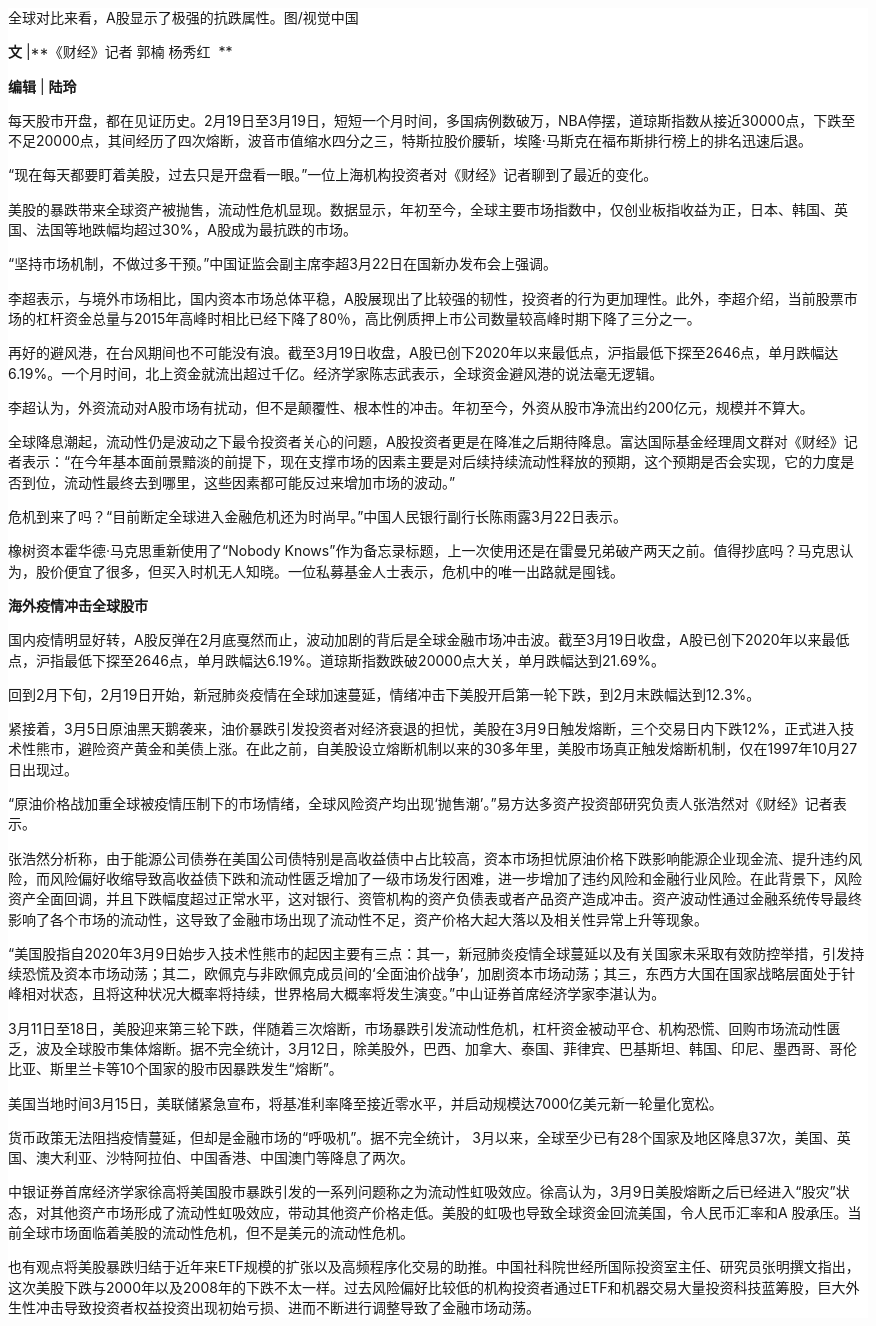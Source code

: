 全球对比来看，A股显示了极强的抗跌属性。图/视觉中国

  

**文** |**《财经》记者 郭楠 杨秀红  **

**编辑** | **陆玲**

每天股市开盘，都在见证历史。2月19日至3月19日，短短一个月时间，多国病例数破万，NBA停摆，道琼斯指数从接近30000点，下跌至不足20000点，其间经历了四次熔断，波音市值缩水四分之三，特斯拉股价腰斩，埃隆·马斯克在福布斯排行榜上的排名迅速后退。

“现在每天都要盯着美股，过去只是开盘看一眼。”一位上海机构投资者对《财经》记者聊到了最近的变化。

美股的暴跌带来全球资产被抛售，流动性危机显现。数据显示，年初至今，全球主要市场指数中，仅创业板指收益为正，日本、韩国、英国、法国等地跌幅均超过30%，A股成为最抗跌的市场。

“坚持市场机制，不做过多干预。”中国证监会副主席李超3月22日在国新办发布会上强调。

李超表示，与境外市场相比，国内资本市场总体平稳，A股展现出了比较强的韧性，投资者的行为更加理性。此外，李超介绍，当前股票市场的杠杆资金总量与2015年高峰时相比已经下降了80％，高比例质押上市公司数量较高峰时期下降了三分之一。

再好的避风港，在台风期间也不可能没有浪。截至3月19日收盘，A股已创下2020年以来最低点，沪指最低下探至2646点，单月跌幅达6.19%。一个月时间，北上资金就流出超过千亿。经济学家陈志武表示，全球资金避风港的说法毫无逻辑。

李超认为，外资流动对A股市场有扰动，但不是颠覆性、根本性的冲击。年初至今，外资从股市净流出约200亿元，规模并不算大。

全球降息潮起，流动性仍是波动之下最令投资者关心的问题，A股投资者更是在降准之后期待降息。富达国际基金经理周文群对《财经》记者表示：“在今年基本面前景黯淡的前提下，现在支撑市场的因素主要是对后续持续流动性释放的预期，这个预期是否会实现，它的力度是否到位，流动性最终去到哪里，这些因素都可能反过来增加市场的波动。”

危机到来了吗？“目前断定全球进入金融危机还为时尚早。”中国人民银行副行长陈雨露3月22日表示。

橡树资本霍华德·马克思重新使用了“Nobody Knows”作为备忘录标题，上一次使用还是在雷曼兄弟破产两天之前。值得抄底吗？马克思认为，股价便宜了很多，但买入时机无人知晓。一位私募基金人士表示，危机中的唯一出路就是囤钱。

**海外疫情冲击全球股市**

国内疫情明显好转，A股反弹在2月底戛然而止，波动加剧的背后是全球金融市场冲击波。截至3月19日收盘，A股已创下2020年以来最低点，沪指最低下探至2646点，单月跌幅达6.19%。道琼斯指数跌破20000点大关，单月跌幅达到21.69%。

回到2月下旬，2月19日开始，新冠肺炎疫情在全球加速蔓延，情绪冲击下美股开启第一轮下跌，到2月末跌幅达到12.3%。

紧接着，3月5日原油黑天鹅袭来，油价暴跌引发投资者对经济衰退的担忧，美股在3月9日触发熔断，三个交易日内下跌12%，正式进入技术性熊市，避险资产黄金和美债上涨。在此之前，自美股设立熔断机制以来的30多年里，美股市场真正触发熔断机制，仅在1997年10月27日出现过。

“原油价格战加重全球被疫情压制下的市场情绪，全球风险资产均出现‘抛售潮’。”易方达多资产投资部研究负责人张浩然对《财经》记者表示。

张浩然分析称，由于能源公司债券在美国公司债特别是高收益债中占比较高，资本市场担忧原油价格下跌影响能源企业现金流、提升违约风险，而风险偏好收缩导致高收益债下跌和流动性匮乏增加了一级市场发行困难，进一步增加了违约风险和金融行业风险。在此背景下，风险资产全面回调，并且下跌幅度超过正常水平，这对银行、资管机构的资产负债表或者产品资产造成冲击。资产波动性通过金融系统传导最终影响了各个市场的流动性，这导致了金融市场出现了流动性不足，资产价格大起大落以及相关性异常上升等现象。

“美国股指自2020年3月9日始步入技术性熊市的起因主要有三点：其一，新冠肺炎疫情全球蔓延以及有关国家未采取有效防控举措，引发持续恐慌及资本市场动荡；其二，欧佩克与非欧佩克成员间的‘全面油价战争’，加剧资本市场动荡；其三，东西方大国在国家战略层面处于针峰相对状态，且将这种状况大概率将持续，世界格局大概率将发生演变。”中山证券首席经济学家李湛认为。

3月11日至18日，美股迎来第三轮下跌，伴随着三次熔断，市场暴跌引发流动性危机，杠杆资金被动平仓、机构恐慌、回购市场流动性匮乏，波及全球股市集体熔断。据不完全统计，3月12日，除美股外，巴西、加拿大、泰国、菲律宾、巴基斯坦、韩国、印尼、墨西哥、哥伦比亚、斯里兰卡等10个国家的股市因暴跌发生“熔断”。

美国当地时间3月15日，美联储紧急宣布，将基准利率降至接近零水平，并启动规模达7000亿美元新一轮量化宽松。

货币政策无法阻挡疫情蔓延，但却是金融市场的“呼吸机”。据不完全统计， 3月以来，全球至少已有28个国家及地区降息37次，美国、英国、澳大利亚、沙特阿拉伯、中国香港、中国澳门等降息了两次。

中银证券首席经济学家徐高将美国股市暴跌引发的一系列问题称之为流动性虹吸效应。徐高认为，3月9日美股熔断之后已经进入“股灾”状态，对其他资产市场形成了流动性虹吸效应，带动其他资产价格走低。美股的虹吸也导致全球资金回流美国，令人民币汇率和A 股承压。当前全球市场面临着美股的流动性危机，但不是美元的流动性危机。

也有观点将美股暴跌归结于近年来ETF规模的扩张以及高频程序化交易的助推。中国社科院世经所国际投资室主任、研究员张明撰文指出，这次美股下跌与2000年以及2008年的下跌不太一样。过去风险偏好比较低的机构投资者通过ETF和机器交易大量投资科技蓝筹股，巨大外生性冲击导致投资者权益投资出现初始亏损、进而不断进行调整导致了金融市场动荡。
